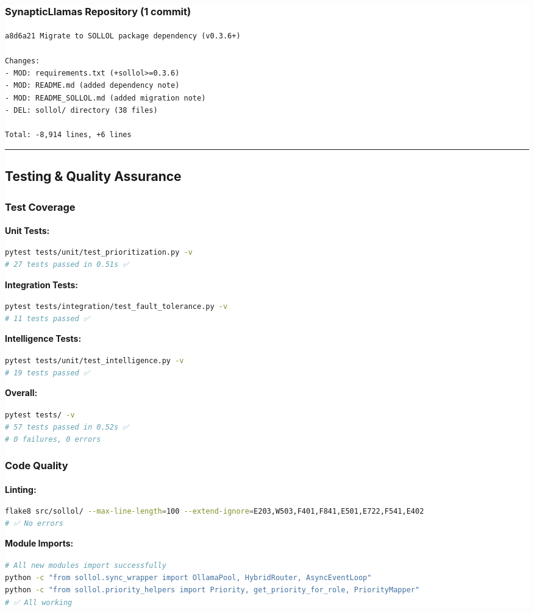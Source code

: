 ### SynapticLlamas Repository (1 commit)

```
a8d6a21 Migrate to SOLLOL package dependency (v0.3.6+)

Changes:
- MOD: requirements.txt (+sollol>=0.3.6)
- MOD: README.md (added dependency note)
- MOD: README_SOLLOL.md (added migration note)
- DEL: sollol/ directory (38 files)

Total: -8,914 lines, +6 lines
```

---

## Testing & Quality Assurance

### Test Coverage

**Unit Tests:**
```bash
pytest tests/unit/test_prioritization.py -v
# 27 tests passed in 0.51s ✅
```

**Integration Tests:**
```bash
pytest tests/integration/test_fault_tolerance.py -v
# 11 tests passed ✅
```

**Intelligence Tests:**
```bash
pytest tests/unit/test_intelligence.py -v
# 19 tests passed ✅
```

**Overall:**
```bash
pytest tests/ -v
# 57 tests passed in 0.52s ✅
# 0 failures, 0 errors
```

### Code Quality

**Linting:**
```bash
flake8 src/sollol/ --max-line-length=100 --extend-ignore=E203,W503,F401,F841,E501,E722,F541,E402
# ✅ No errors
```

**Module Imports:**
```bash
# All new modules import successfully
python -c "from sollol.sync_wrapper import OllamaPool, HybridRouter, AsyncEventLoop"
python -c "from sollol.priority_helpers import Priority, get_priority_for_role, PriorityMapper"
# ✅ All working
```
